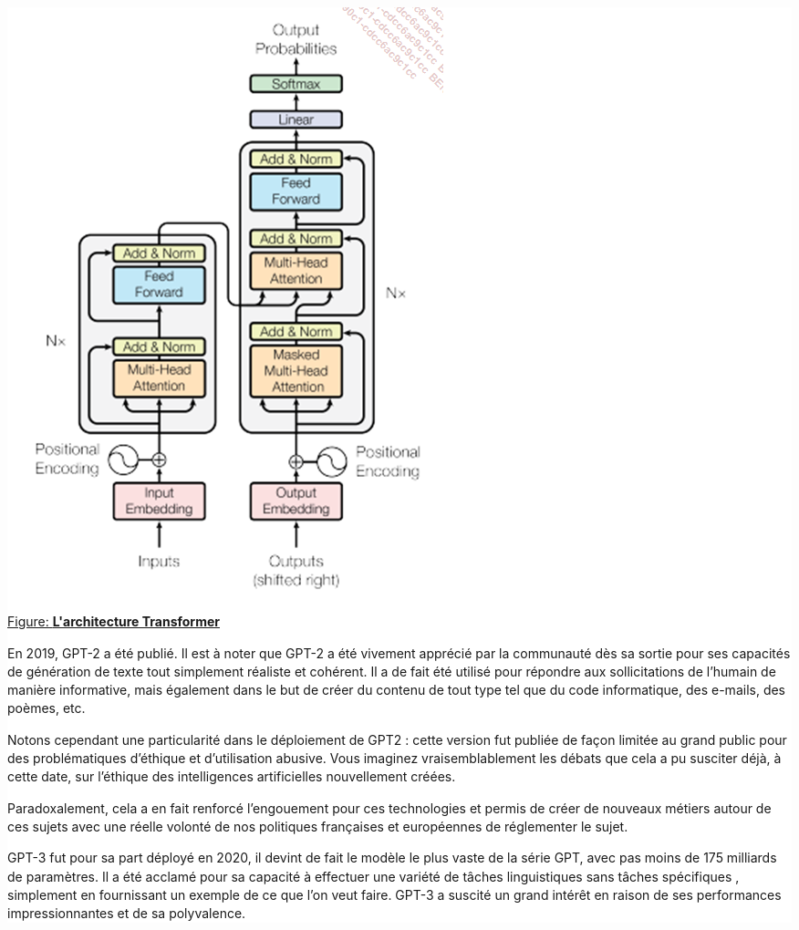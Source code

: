 ![alt text](image-14.png)

<u>Figure: **L'architecture Transformer**</u>

En 2019, GPT-2 a été publié. Il est à noter que GPT-2 a été vivement apprécié par la communauté dès sa sortie pour ses capacités de génération de texte tout simplement réaliste et cohérent. Il a de fait été utilisé pour répondre aux sollicitations de l’humain de manière informative, mais également dans le but de créer du contenu de tout type tel que du code informatique, des e-mails, des poèmes, etc.

Notons cependant une particularité dans le déploiement de GPT2 : cette version fut publiée de façon limitée au grand public pour des problématiques d’éthique et d’utilisation abusive. Vous imaginez vraisemblablement les débats que cela a pu susciter déjà, à cette date, sur l’éthique des intelligences artificielles nouvellement créées.

Paradoxalement, cela a en fait renforcé l’engouement pour ces technologies et permis de créer de nouveaux métiers autour de ces sujets avec une réelle volonté de nos politiques françaises et européennes de réglementer le sujet.

GPT-3 fut pour sa part déployé en 2020, il devint de fait le modèle le plus vaste de la série GPT, avec pas moins de 175 milliards de paramètres. Il a été acclamé pour sa capacité à effectuer une variété de tâches linguistiques sans tâches spécifiques , simplement en fournissant un exemple de ce que l’on veut faire. GPT-3 a suscité un grand intérêt en raison de ses performances impressionnantes et de sa polyvalence.
